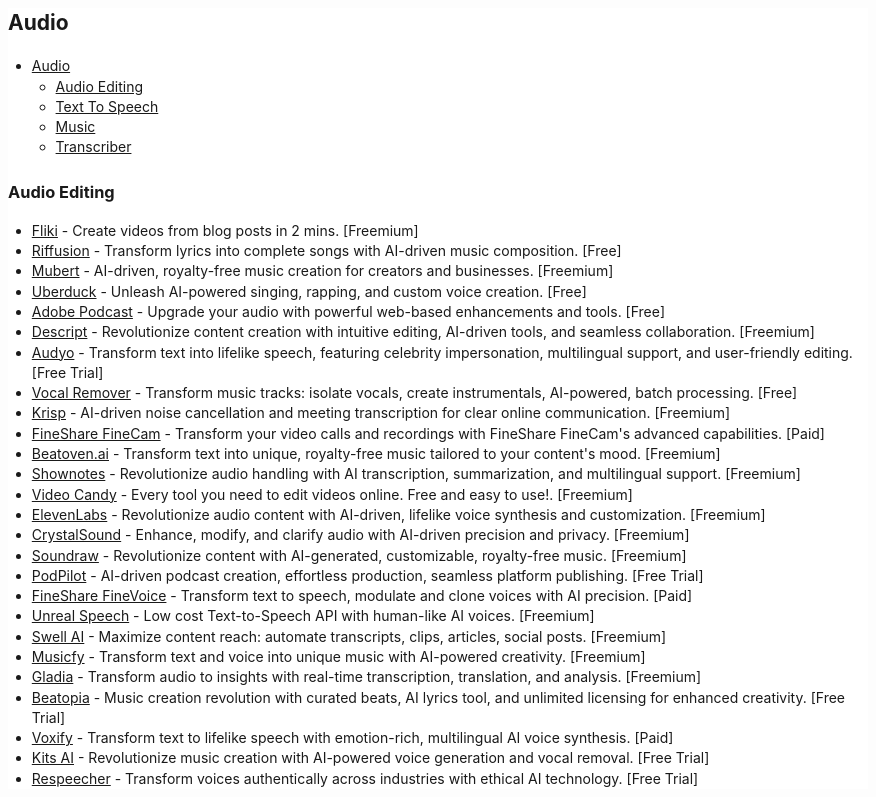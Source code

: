 ## Audio

- [Audio](#audio)
  - [Audio Editing](#audio-editing)
  - [Text To Speech](#text-to-speech)
  - [Music](#music)
  - [Transcriber](#transcriber)

### Audio Editing

- [Fliki](https://www.futurepedia.io/tool/fliki) - Create videos from blog posts in 2 mins. [Freemium]
- [Riffusion](https://www.futurepedia.io/tool/riffusion) - Transform lyrics into complete songs with AI-driven music composition. [Free]
- [Mubert](https://www.futurepedia.io/tool/mubert) - AI-driven, royalty-free music creation for creators and businesses. [Freemium]
- [Uberduck](https://www.futurepedia.io/tool/uberduck) - Unleash AI-powered singing, rapping, and custom voice creation. [Free]
- [Adobe Podcast](https://www.futurepedia.io/tool/adobe-podcast) - Upgrade your audio with powerful web-based enhancements and tools. [Free]
- [Descript](https://www.futurepedia.io/tool/descript) - Revolutionize content creation with intuitive editing, AI-driven tools, and seamless collaboration. [Freemium]
- [Audyo](https://www.futurepedia.io/tool/audyo) - Transform text into lifelike speech, featuring celebrity impersonation, multilingual support, and user-friendly editing. [Free Trial]
- [Vocal Remover](https://www.futurepedia.io/tool/vocal-remover) - Transform music tracks: isolate vocals, create instrumentals, AI-powered, batch processing. [Free]
- [Krisp](https://www.futurepedia.io/tool/krisp) - AI-driven noise cancellation and meeting transcription for clear online communication. [Freemium]
- [FineShare FineCam](https://www.futurepedia.io/tool/fineshare-finecam) - Transform your video calls and recordings with FineShare FineCam's advanced capabilities. [Paid]
- [Beatoven.ai](https://www.futurepedia.io/tool/beatovenai) - Transform text into unique, royalty-free music tailored to your content's mood. [Freemium]
- [Shownotes](https://www.futurepedia.io/tool/shownotes) - Revolutionize audio handling with AI transcription, summarization, and multilingual support. [Freemium]
- [Video Candy](https://www.futurepedia.io/tool/video-candy) - Every tool you need to edit videos online. Free and easy to use!. [Freemium]
- [ElevenLabs](https://www.futurepedia.io/tool/elevenlabs) - Revolutionize audio content with AI-driven, lifelike voice synthesis and customization. [Freemium]
- [CrystalSound](https://www.futurepedia.io/tool/crystalsound) - Enhance, modify, and clarify audio with AI-driven precision and privacy. [Freemium]
- [Soundraw](https://www.futurepedia.io/tool/soundraw) - Revolutionize content with AI-generated, customizable, royalty-free music. [Freemium]
- [PodPilot](https://www.futurepedia.io/tool/podpilot) - AI-driven podcast creation, effortless production, seamless platform publishing. [Free Trial]
- [FineShare FineVoice](https://www.futurepedia.io/tool/fineshare-finevoice) - Transform text to speech, modulate and clone voices with AI precision. [Paid]
- [Unreal Speech](https://www.futurepedia.io/tool/unreal-speech) - Low cost Text-to-Speech API with human-like AI voices. [Freemium]
- [Swell AI](https://www.futurepedia.io/tool/swell-ai) - Maximize content reach: automate transcripts, clips, articles, social posts. [Freemium]
- [Musicfy](https://www.futurepedia.io/tool/musicfy) - Transform text and voice into unique music with AI-powered creativity. [Freemium]
- [Gladia](https://www.futurepedia.io/tool/gladia) - Transform audio to insights with real-time transcription, translation, and analysis. [Freemium]
- [Beatopia](https://www.futurepedia.io/tool/beatopia) - Music creation revolution with curated beats, AI lyrics tool, and unlimited licensing for enhanced creativity. [Free Trial]
- [Voxify](https://www.futurepedia.io/tool/voxify) - Transform text to lifelike speech with emotion-rich, multilingual AI voice synthesis. [Paid]
- [Kits AI](https://www.futurepedia.io/tool/kits-ai) - Revolutionize music creation with AI-powered voice generation and vocal removal. [Free Trial]
- [Respeecher](https://www.futurepedia.io/tool/respeecher) - Transform voices authentically across industries with ethical AI technology. [Free Trial]